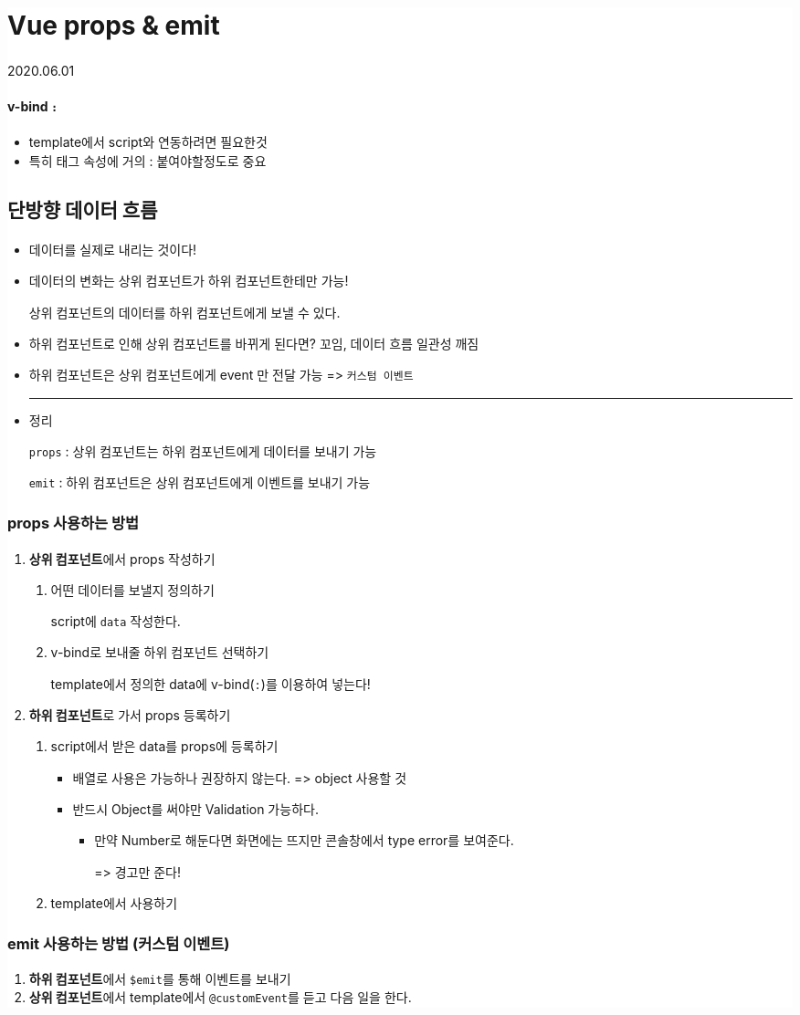 # Vue props & emit

2020.06.01

#### v-bind `:`

- template에서 script와 연동하려면 필요한것
- 특히 태그 속성에 거의 : 붙여야할정도로 중요

## 단방향 데이터 흐름

- 데이터를 실제로 내리는 것이다! 

- 데이터의 변화는 상위 컴포넌트가 하위 컴포넌트한테만 가능! 

  상위 컴포넌트의 데이터를 하위 컴포넌트에게 보낼 수 있다.

- 하위 컴포넌트로 인해 상위 컴포넌트를 바뀌게 된다면? 꼬임, 데이터 흐름 일관성 깨짐

- 하위 컴포넌트은 상위 컴포넌트에게 event 만 전달 가능 => `커스텀 이벤트`

  ---

- 정리

  `props` : 상위 컴포넌트는 하위 컴포넌트에게 데이터를 보내기 가능

  `emit` : 하위 컴포넌트은 상위 컴포넌트에게 이벤트를 보내기 가능

### props 사용하는 방법

1. **상위 컴포넌트**에서 props 작성하기

   1. 어떤 데이터를 보낼지 정의하기 

      script에 `data` 작성한다.

   2. v-bind로 보내줄 하위 컴포넌트 선택하기 

      template에서 정의한 data에  v-bind(`:`)를 이용하여 넣는다!

2. **하위 컴포넌트**로 가서 props 등록하기

   1. script에서 받은 data를 props에 등록하기

      - 배열로 사용은 가능하나 권장하지 않는다. => object 사용할 것

      - 반드시 Object를 써야만 Validation 가능하다.

        - 만약 Number로 해둔다면 화면에는 뜨지만 콘솔창에서 type error를 보여준다.

          => 경고만 준다!

   2. template에서 사용하기

### emit 사용하는 방법 (커스텀 이벤트)

1. **하위 컴포넌트**에서 `$emit`를 통해 이벤트를 보내기
2. **상위 컴포넌트**에서 template에서 `@customEvent`를 듣고 다음 일을 한다.
